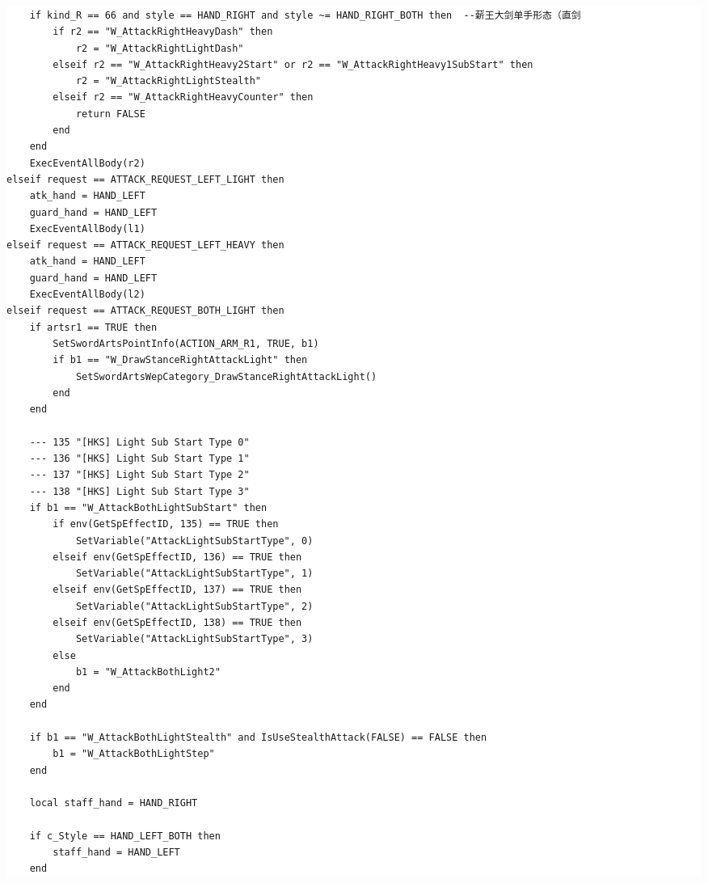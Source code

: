 		if kind_R == 66 and style == HAND_RIGHT and style ~= HAND_RIGHT_BOTH then  --薪王大剑单手形态（直剑
			if r2 == "W_AttackRightHeavyDash" then
				r2 = "W_AttackRightLightDash"
			elseif r2 == "W_AttackRightHeavy2Start" or r2 == "W_AttackRightHeavy1SubStart" then
				r2 = "W_AttackRightLightStealth"
			elseif r2 == "W_AttackRightHeavyCounter" then
				return FALSE
			end
		end 
        ExecEventAllBody(r2)
    elseif request == ATTACK_REQUEST_LEFT_LIGHT then
        atk_hand = HAND_LEFT
        guard_hand = HAND_LEFT
        ExecEventAllBody(l1)
    elseif request == ATTACK_REQUEST_LEFT_HEAVY then
        atk_hand = HAND_LEFT
        guard_hand = HAND_LEFT
        ExecEventAllBody(l2)
    elseif request == ATTACK_REQUEST_BOTH_LIGHT then
        if artsr1 == TRUE then
            SetSwordArtsPointInfo(ACTION_ARM_R1, TRUE, b1)
            if b1 == "W_DrawStanceRightAttackLight" then
                SetSwordArtsWepCategory_DrawStanceRightAttackLight()
            end
        end
        
        --- 135 "[HKS] Light Sub Start Type 0"
        --- 136 "[HKS] Light Sub Start Type 1"
        --- 137 "[HKS] Light Sub Start Type 2"
        --- 138 "[HKS] Light Sub Start Type 3"
        if b1 == "W_AttackBothLightSubStart" then
            if env(GetSpEffectID, 135) == TRUE then
                SetVariable("AttackLightSubStartType", 0)
            elseif env(GetSpEffectID, 136) == TRUE then
                SetVariable("AttackLightSubStartType", 1)
            elseif env(GetSpEffectID, 137) == TRUE then
                SetVariable("AttackLightSubStartType", 2)
            elseif env(GetSpEffectID, 138) == TRUE then
                SetVariable("AttackLightSubStartType", 3)
            else
                b1 = "W_AttackBothLight2"
            end
        end
        
        if b1 == "W_AttackBothLightStealth" and IsUseStealthAttack(FALSE) == FALSE then
            b1 = "W_AttackBothLightStep"
        end
        
        local staff_hand = HAND_RIGHT
        
        if c_Style == HAND_LEFT_BOTH then
            staff_hand = HAND_LEFT
        end
        